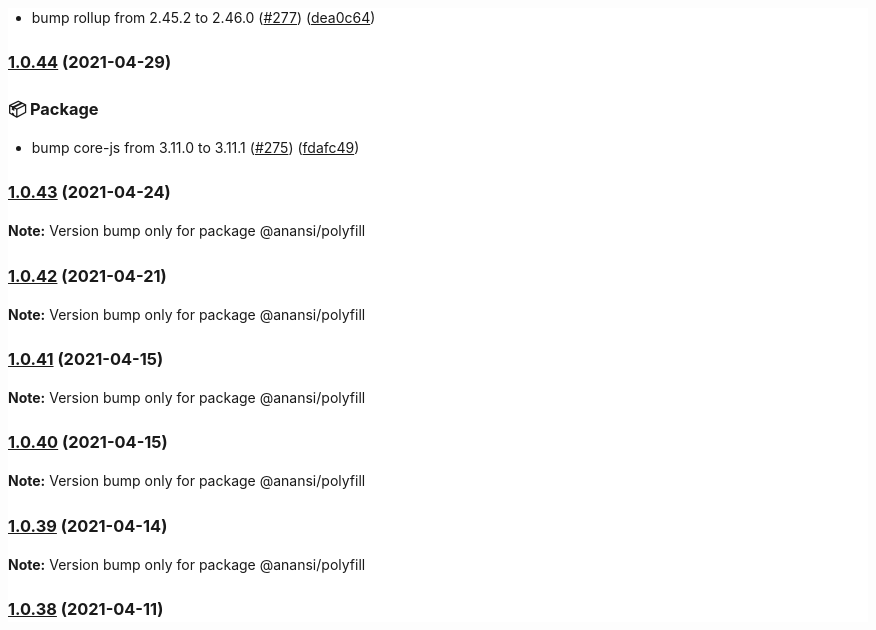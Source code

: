 * bump rollup from 2.45.2 to 2.46.0 ([#277](https://github.com/ntucker/anansi/issues/277)) ([dea0c64](https://github.com/ntucker/anansi/commit/dea0c649398d0d4f3f099f26641e4ec22859625a))



### [1.0.44](https://github.com/ntucker/anansi/compare/@anansi/polyfill@1.0.43...@anansi/polyfill@1.0.44) (2021-04-29)


### 📦 Package

* bump core-js from 3.11.0 to 3.11.1 ([#275](https://github.com/ntucker/anansi/issues/275)) ([fdafc49](https://github.com/ntucker/anansi/commit/fdafc495ca00429a2f7c4d19e3aced228a9c082d))



### [1.0.43](https://github.com/ntucker/anansi/compare/@anansi/polyfill@1.0.42...@anansi/polyfill@1.0.43) (2021-04-24)

**Note:** Version bump only for package @anansi/polyfill





### [1.0.42](https://github.com/ntucker/anansi/compare/@anansi/polyfill@1.0.41...@anansi/polyfill@1.0.42) (2021-04-21)

**Note:** Version bump only for package @anansi/polyfill





### [1.0.41](https://github.com/ntucker/anansi/compare/@anansi/polyfill@1.0.40...@anansi/polyfill@1.0.41) (2021-04-15)

**Note:** Version bump only for package @anansi/polyfill





### [1.0.40](https://github.com/ntucker/anansi/compare/@anansi/polyfill@1.0.39...@anansi/polyfill@1.0.40) (2021-04-15)

**Note:** Version bump only for package @anansi/polyfill





### [1.0.39](https://github.com/ntucker/anansi/compare/@anansi/polyfill@1.0.38...@anansi/polyfill@1.0.39) (2021-04-14)

**Note:** Version bump only for package @anansi/polyfill





### [1.0.38](https://github.com/ntucker/anansi/compare/@anansi/polyfill@1.0.37...@anansi/polyfill@1.0.38) (2021-04-11)
